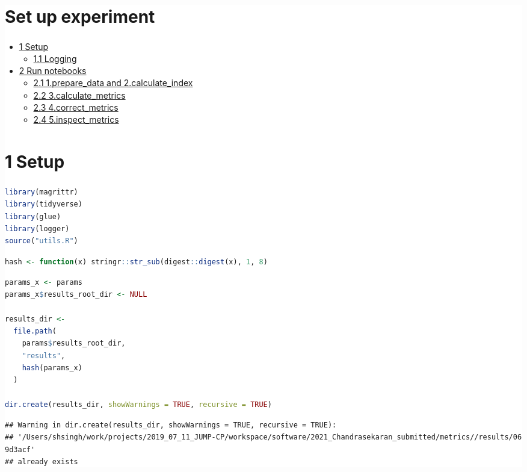 Set up experiment
================

- <a href="#1-setup" id="toc-1-setup">1 Setup</a>
  - <a href="#11-logging" id="toc-11-logging">1.1 Logging</a>
- <a href="#2-run-notebooks" id="toc-2-run-notebooks">2 Run notebooks</a>
  - <a href="#21-1prepare_data-and-2calculate_index"
    id="toc-21-1prepare_data-and-2calculate_index">2.1 1.prepare_data and
    2.calculate_index</a>
  - <a href="#22-3calculate_metrics" id="toc-22-3calculate_metrics">2.2
    3.calculate_metrics</a>
  - <a href="#23-4correct_metrics" id="toc-23-4correct_metrics">2.3
    4.correct_metrics</a>
  - <a href="#24-5inspect_metrics" id="toc-24-5inspect_metrics">2.4
    5.inspect_metrics</a>

# 1 Setup

``` r
library(magrittr)
library(tidyverse)
library(glue)
library(logger)
source("utils.R")
```

``` r
hash <- function(x) stringr::str_sub(digest::digest(x), 1, 8)
```

``` r
params_x <- params
params_x$results_root_dir <- NULL

results_dir <-
  file.path(
    params$results_root_dir,
    "results",
    hash(params_x)
  )

dir.create(results_dir, showWarnings = TRUE, recursive = TRUE)
```

    ## Warning in dir.create(results_dir, showWarnings = TRUE, recursive = TRUE):
    ## '/Users/shsingh/work/projects/2019_07_11_JUMP-CP/workspace/software/2021_Chandrasekaran_submitted/metrics//results/069d3acf'
    ## already exists
